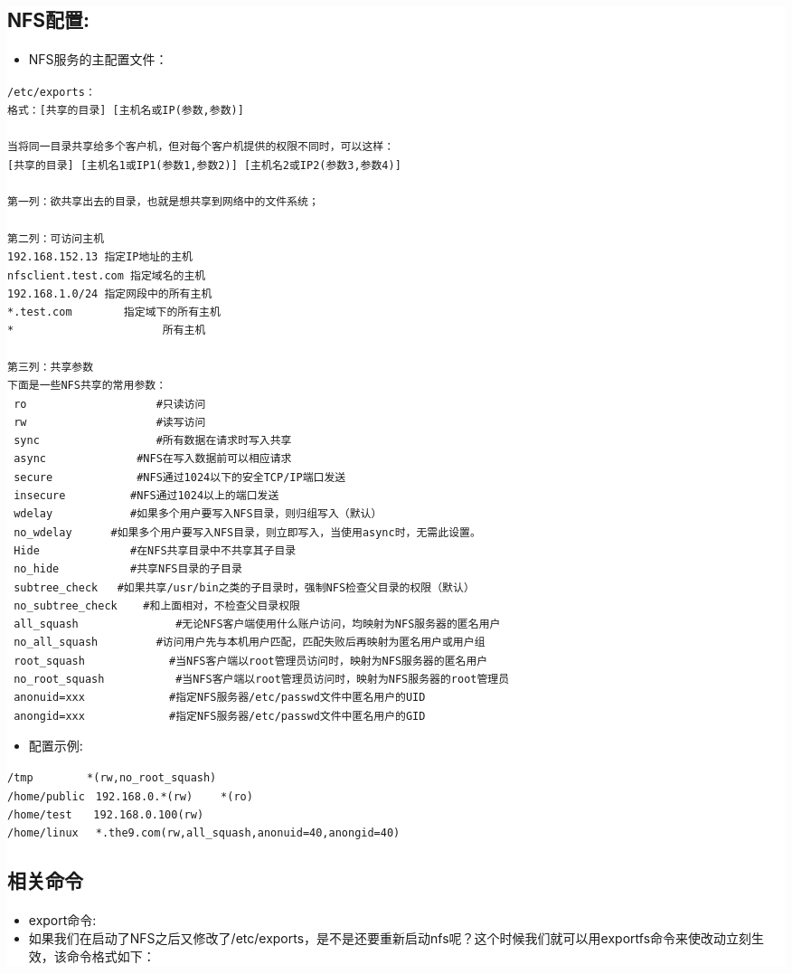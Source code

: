 ## NFS配置:
- NFS服务的主配置文件：
```shell
/etc/exports：
格式：[共享的目录] [主机名或IP(参数,参数)]

当将同一目录共享给多个客户机，但对每个客户机提供的权限不同时，可以这样： 
[共享的目录] [主机名1或IP1(参数1,参数2)] [主机名2或IP2(参数3,参数4)]

第一列：欲共享出去的目录，也就是想共享到网络中的文件系统；

第二列：可访问主机
192.168.152.13 指定IP地址的主机 
nfsclient.test.com 指定域名的主机 
192.168.1.0/24 指定网段中的所有主机 
*.test.com        指定域下的所有主机 
*                       所有主机 

第三列：共享参数
下面是一些NFS共享的常用参数： 
 ro                    #只读访问 
 rw                    #读写访问 
 sync                  #所有数据在请求时写入共享 
 async              #NFS在写入数据前可以相应请求 
 secure             #NFS通过1024以下的安全TCP/IP端口发送 
 insecure          #NFS通过1024以上的端口发送 
 wdelay            #如果多个用户要写入NFS目录，则归组写入（默认） 
 no_wdelay      #如果多个用户要写入NFS目录，则立即写入，当使用async时，无需此设置。 
 Hide              #在NFS共享目录中不共享其子目录 
 no_hide           #共享NFS目录的子目录 
 subtree_check   #如果共享/usr/bin之类的子目录时，强制NFS检查父目录的权限（默认） 
 no_subtree_check    #和上面相对，不检查父目录权限 
 all_squash               #无论NFS客户端使用什么账户访问，均映射为NFS服务器的匿名用户 
 no_all_squash         #访问用户先与本机用户匹配，匹配失败后再映射为匿名用户或用户组 
 root_squash             #当NFS客户端以root管理员访问时，映射为NFS服务器的匿名用户
 no_root_squash           #当NFS客户端以root管理员访问时，映射为NFS服务器的root管理员 
 anonuid=xxx             #指定NFS服务器/etc/passwd文件中匿名用户的UID
 anongid=xxx             #指定NFS服务器/etc/passwd文件中匿名用户的GID
```

- 配置示例:

```shell
/tmp　　　　　*(rw,no_root_squash) 
/home/public　192.168.0.*(rw)　　 *(ro) 
/home/test　　192.168.0.100(rw) 
/home/linux　 *.the9.com(rw,all_squash,anonuid=40,anongid=40) 
```

## 相关命令
- export命令:
- 如果我们在启动了NFS之后又修改了/etc/exports，是不是还要重新启动nfs呢？这个时候我们就可以用exportfs命令来使改动立刻生效，该命令格式如下：
